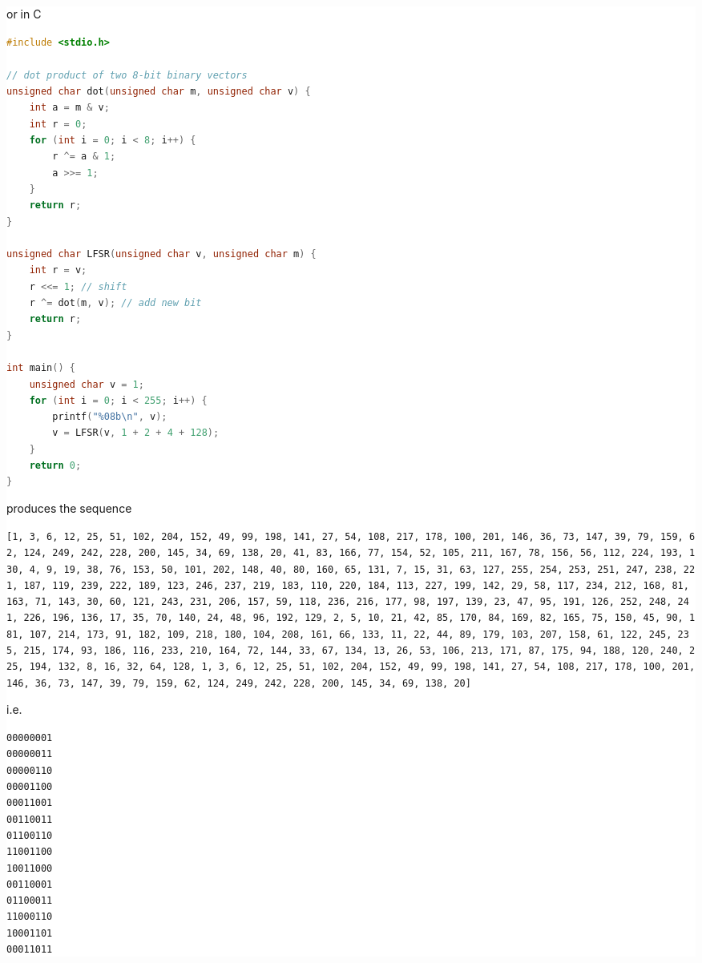 or in C

```C
#include <stdio.h>

// dot product of two 8-bit binary vectors
unsigned char dot(unsigned char m, unsigned char v) {
    int a = m & v;
    int r = 0;
    for (int i = 0; i < 8; i++) {
        r ^= a & 1;
        a >>= 1;
    }
    return r;
}

unsigned char LFSR(unsigned char v, unsigned char m) {
    int r = v;
    r <<= 1; // shift
    r ^= dot(m, v); // add new bit
    return r;
}

int main() {
    unsigned char v = 1;
    for (int i = 0; i < 255; i++) {
        printf("%08b\n", v);
        v = LFSR(v, 1 + 2 + 4 + 128);
    }
    return 0;
}
```

produces the sequence

```
[1, 3, 6, 12, 25, 51, 102, 204, 152, 49, 99, 198, 141, 27, 54, 108, 217, 178, 100, 201, 146, 36, 73, 147, 39, 79, 159, 62, 124, 249, 242, 228, 200, 145, 34, 69, 138, 20, 41, 83, 166, 77, 154, 52, 105, 211, 167, 78, 156, 56, 112, 224, 193, 130, 4, 9, 19, 38, 76, 153, 50, 101, 202, 148, 40, 80, 160, 65, 131, 7, 15, 31, 63, 127, 255, 254, 253, 251, 247, 238, 221, 187, 119, 239, 222, 189, 123, 246, 237, 219, 183, 110, 220, 184, 113, 227, 199, 142, 29, 58, 117, 234, 212, 168, 81, 163, 71, 143, 30, 60, 121, 243, 231, 206, 157, 59, 118, 236, 216, 177, 98, 197, 139, 23, 47, 95, 191, 126, 252, 248, 241, 226, 196, 136, 17, 35, 70, 140, 24, 48, 96, 192, 129, 2, 5, 10, 21, 42, 85, 170, 84, 169, 82, 165, 75, 150, 45, 90, 181, 107, 214, 173, 91, 182, 109, 218, 180, 104, 208, 161, 66, 133, 11, 22, 44, 89, 179, 103, 207, 158, 61, 122, 245, 235, 215, 174, 93, 186, 116, 233, 210, 164, 72, 144, 33, 67, 134, 13, 26, 53, 106, 213, 171, 87, 175, 94, 188, 120, 240, 225, 194, 132, 8, 16, 32, 64, 128, 1, 3, 6, 12, 25, 51, 102, 204, 152, 49, 99, 198, 141, 27, 54, 108, 217, 178, 100, 201, 146, 36, 73, 147, 39, 79, 159, 62, 124, 249, 242, 228, 200, 145, 34, 69, 138, 20]
```

i.e.

```
00000001
00000011
00000110
00001100
00011001
00110011
01100110
11001100
10011000
00110001
01100011
11000110
10001101
00011011
```